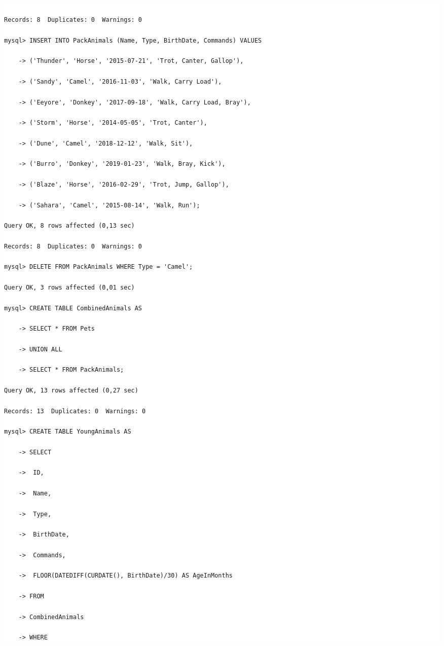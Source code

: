 ```

Records: 8  Duplicates: 0  Warnings: 0

mysql> INSERT INTO PackAnimals (Name, Type, BirthDate, Commands) VALUES

	-> ('Thunder', 'Horse', '2015-07-21', 'Trot, Canter, Gallop'),

	-> ('Sandy', 'Camel', '2016-11-03', 'Walk, Carry Load'),

	-> ('Eeyore', 'Donkey', '2017-09-18', 'Walk, Carry Load, Bray'),

	-> ('Storm', 'Horse', '2014-05-05', 'Trot, Canter'),

	-> ('Dune', 'Camel', '2018-12-12', 'Walk, Sit'),

	-> ('Burro', 'Donkey', '2019-01-23', 'Walk, Bray, Kick'),

	-> ('Blaze', 'Horse', '2016-02-29', 'Trot, Jump, Gallop'),

	-> ('Sahara', 'Camel', '2015-08-14', 'Walk, Run');

Query OK, 8 rows affected (0,13 sec)

Records: 8  Duplicates: 0  Warnings: 0

mysql> DELETE FROM PackAnimals WHERE Type = 'Camel';

Query OK, 3 rows affected (0,01 sec)

mysql> CREATE TABLE CombinedAnimals AS

	-> SELECT * FROM Pets

	-> UNION ALL

	-> SELECT * FROM PackAnimals;

Query OK, 13 rows affected (0,27 sec)

Records: 13  Duplicates: 0  Warnings: 0

mysql> CREATE TABLE YoungAnimals AS

	-> SELECT

	-> 	ID,

	-> 	Name,

	-> 	Type,

	-> 	BirthDate,

	-> 	Commands,

	-> 	FLOOR(DATEDIFF(CURDATE(), BirthDate)/30) AS AgeInMonths

	-> FROM

	-> CombinedAnimals

	-> WHERE

```